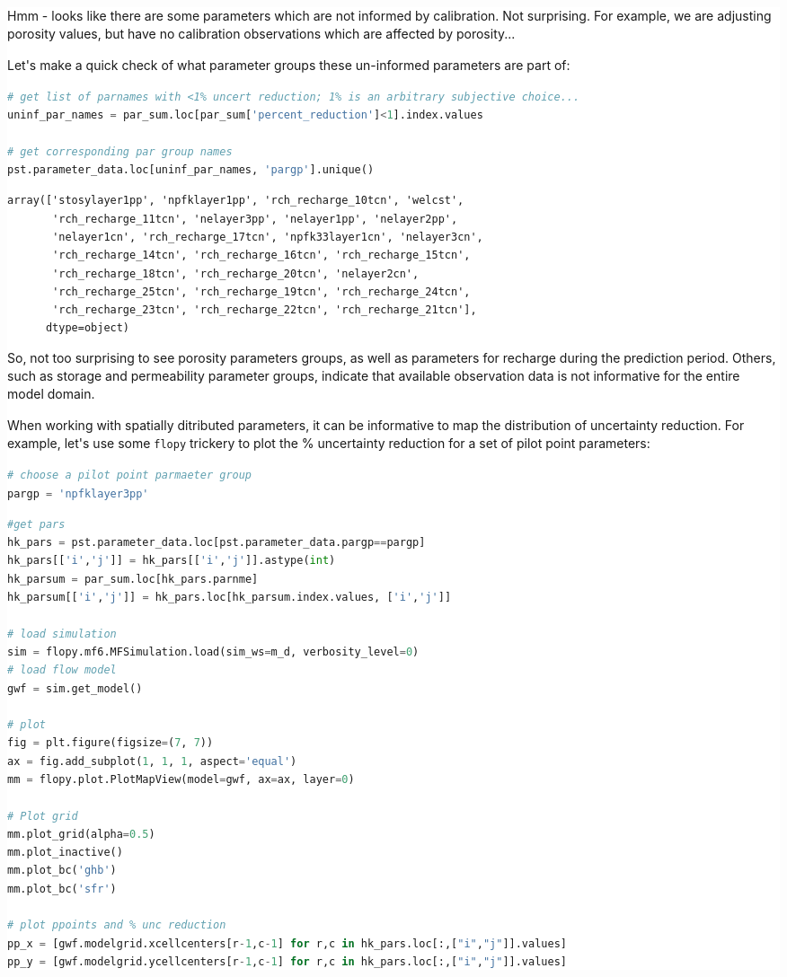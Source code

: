 

Hmm - looks like there are some parameters which are not informed by calibration. Not surprising. For example, we are adjusting porosity values, but have no calibration observations which are affected by porosity...

Let's make a quick check of what parameter groups these un-informed parameters are part of:


```python
# get list of parnames with <1% uncert reduction; 1% is an arbitrary subjective choice...
uninf_par_names = par_sum.loc[par_sum['percent_reduction']<1].index.values

# get corresponding par group names
pst.parameter_data.loc[uninf_par_names, 'pargp'].unique()
```




    array(['stosylayer1pp', 'npfklayer1pp', 'rch_recharge_10tcn', 'welcst',
           'rch_recharge_11tcn', 'nelayer3pp', 'nelayer1pp', 'nelayer2pp',
           'nelayer1cn', 'rch_recharge_17tcn', 'npfk33layer1cn', 'nelayer3cn',
           'rch_recharge_14tcn', 'rch_recharge_16tcn', 'rch_recharge_15tcn',
           'rch_recharge_18tcn', 'rch_recharge_20tcn', 'nelayer2cn',
           'rch_recharge_25tcn', 'rch_recharge_19tcn', 'rch_recharge_24tcn',
           'rch_recharge_23tcn', 'rch_recharge_22tcn', 'rch_recharge_21tcn'],
          dtype=object)



So, not too surprising to see porosity parameters groups, as well as parameters for recharge during the prediction period. Others, such as storage and permeability parameter groups, indicate that available observation data is not informative for the entire model domain.

When working with spatially ditributed parameters, it can be informative to map the distribution of uncertainty reduction. For example, let's use some `flopy` trickery to plot the % uncertainty reduction for a set of pilot point parameters:


```python
# choose a pilot point parmaeter group
pargp = 'npfklayer3pp'
```


```python
#get pars
hk_pars = pst.parameter_data.loc[pst.parameter_data.pargp==pargp]
hk_pars[['i','j']] = hk_pars[['i','j']].astype(int)
hk_parsum = par_sum.loc[hk_pars.parnme]
hk_parsum[['i','j']] = hk_pars.loc[hk_parsum.index.values, ['i','j']]

# load simulation
sim = flopy.mf6.MFSimulation.load(sim_ws=m_d, verbosity_level=0)
# load flow model
gwf = sim.get_model()

# plot
fig = plt.figure(figsize=(7, 7))
ax = fig.add_subplot(1, 1, 1, aspect='equal')
mm = flopy.plot.PlotMapView(model=gwf, ax=ax, layer=0)

# Plot grid 
mm.plot_grid(alpha=0.5)
mm.plot_inactive()
mm.plot_bc('ghb')
mm.plot_bc('sfr')

# plot ppoints and % unc reduction
pp_x = [gwf.modelgrid.xcellcenters[r-1,c-1] for r,c in hk_pars.loc[:,["i","j"]].values]
pp_y = [gwf.modelgrid.ycellcenters[r-1,c-1] for r,c in hk_pars.loc[:,["i","j"]].values]
```